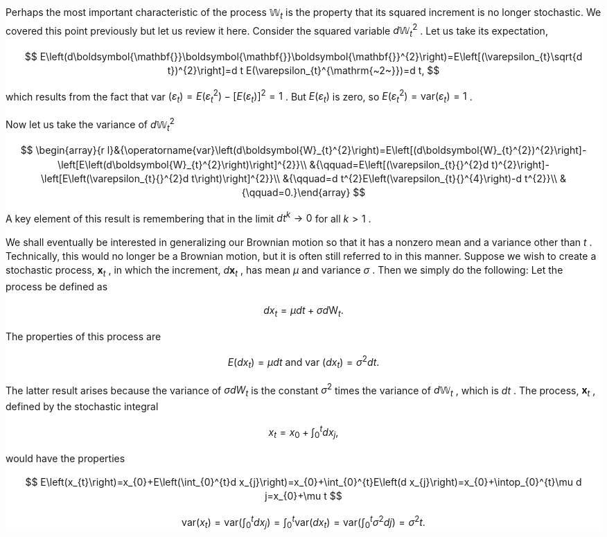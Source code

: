 Perhaps the most important characteristic of the process $\mathbb{W}_{t}$ is the property that its squared increment is no longer stochastic. We covered this point previously but let us review it here. Consider the squared variable $d\mathbb{W}_{t}^{2}$ . Let us take its expectation,  

$$
E\left(d\boldsymbol{\mathbf{}}\boldsymbol{\mathbf{}}\boldsymbol{\mathbf{}}^{2}\right)=E\left[(\varepsilon_{t}\sqrt{d t})^{2}\right]=d t E(\varepsilon_{t}^{\mathrm{~2~}})=d t,
$$  

which results from the fact that var $\left(\varepsilon_{t}\right)=E\left(\varepsilon_{t}^{2}\right)-[E\left(\varepsilon_{t}\right)]^{2}=1$ . But $E\left(\varepsilon_{t}\right)$ is zero, so $E\left(\varepsilon_{t}^{2}\right)=\mathrm{var}\left(\varepsilon_{t}\right)=1$ .  

Now let us take the variance of $d\mathbb{W}_{t}^{2}$  

$$
\begin{array}{r l}&{\operatorname{var}\left(d\boldsymbol{W}_{t}^{2}\right)=E\left[(d\boldsymbol{W}_{t}^{2})^{2}\right]-\left[E\left(d\boldsymbol{W}_{t}^{2}\right)\right]^{2}}\\ &{\qquad=E\left[(\varepsilon_{t}{}^{2}d t)^{2}\right]-\left[E\left(\varepsilon_{t}{}^{2}d t\right)\right]^{2}}\\ &{\qquad=d t^{2}E\left(\varepsilon_{t}{}^{4}\right)-d t^{2}}\\ &{\qquad=0.}\end{array}
$$  

A key element of this result is remembering that in the limit $d t^{k}\rightarrow0$ for all $k>1$ .  

We shall eventually be interested in generalizing our Brownian motion so that it has a nonzero mean and a variance other than $t$ . Technically, this would no longer be a Brownian motion, but it is often still referred to in this manner. Suppose we wish to create a stochastic process, $\boldsymbol{x}_{t}$ , in which the increment, $d\boldsymbol{x}_{t}$ , has mean $\mu$ and variance $\sigma$ . Then we simply do the following: Let the process be defined as  

$$
d x_{t}=\mu d t+\sigma d\mathrm{W}_{t}.
$$  

The properties of this process are  

$$
E\left(d x_{t}\right)=\mu d t{\mathrm{~and~var~}}(d x_{t})=\sigma^{2}d t.
$$  

The latter result arises because the variance of $\sigma d W_{t}$ is the constant $\sigma^{2}$ times the variance of $d\mathbb{W}_{t}$ , which is $d t$ . The process, $\boldsymbol{x}_{t}$ , defined by the stochastic integral  

$$
x_{t}=x_{0}+\int_{0}^{t}d x_{j},
$$  

would have the properties  

$$
E\left(x_{t}\right)=x_{0}+E\left(\int_{0}^{t}d x_{j}\right)=x_{0}+\int_{0}^{t}E\left(d x_{j}\right)=x_{0}+\intop_{0}^{t}\mu d j=x_{0}+\mu t
$$  

$$
\mathrm{var}\left(x_{t}\right)=\mathrm{var}\left(\int_{0}^{t}d x_{j}\right)=\int_{0}^{t}\mathrm{var}\left(d x_{t}\right)=\mathrm{var}\left(\int_{0}^{t}\sigma^{2}d j\right)=\sigma^{2}t.
$$  
